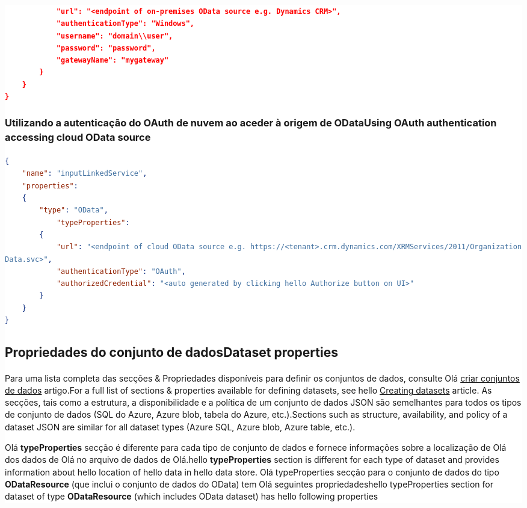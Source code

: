 ```json
            "url": "<endpoint of on-premises OData source e.g. Dynamics CRM>",
            "authenticationType": "Windows",
            "username": "domain\\user",
            "password": "password",
            "gatewayName": "mygateway"
        }
    }
}
```

### <a name="using-oauth-authentication-accessing-cloud-odata-source"></a><span data-ttu-id="a2a4f-162">Utilizando a autenticação do OAuth de nuvem ao aceder à origem de OData</span><span class="sxs-lookup"><span data-stu-id="a2a4f-162">Using OAuth authentication accessing cloud OData source</span></span>
```json
{
    "name": "inputLinkedService",
    "properties":
    {
        "type": "OData",
            "typeProperties":
        {
            "url": "<endpoint of cloud OData source e.g. https://<tenant>.crm.dynamics.com/XRMServices/2011/OrganizationData.svc>",
            "authenticationType": "OAuth",
            "authorizedCredential": "<auto generated by clicking hello Authorize button on UI>"
        }
    }
}
```

## <a name="dataset-properties"></a><span data-ttu-id="a2a4f-163">Propriedades do conjunto de dados</span><span class="sxs-lookup"><span data-stu-id="a2a4f-163">Dataset properties</span></span>
<span data-ttu-id="a2a4f-164">Para uma lista completa das secções & Propriedades disponíveis para definir os conjuntos de dados, consulte Olá [criar conjuntos de dados](data-factory-create-datasets.md) artigo.</span><span class="sxs-lookup"><span data-stu-id="a2a4f-164">For a full list of sections & properties available for defining datasets, see hello [Creating datasets](data-factory-create-datasets.md) article.</span></span> <span data-ttu-id="a2a4f-165">As secções, tais como a estrutura, a disponibilidade e a política de um conjunto de dados JSON são semelhantes para todos os tipos de conjunto de dados (SQL do Azure, Azure blob, tabela do Azure, etc.).</span><span class="sxs-lookup"><span data-stu-id="a2a4f-165">Sections such as structure, availability, and policy of a dataset JSON are similar for all dataset types (Azure SQL, Azure blob, Azure table, etc.).</span></span>

<span data-ttu-id="a2a4f-166">Olá **typeProperties** secção é diferente para cada tipo de conjunto de dados e fornece informações sobre a localização de Olá dos dados de Olá no arquivo de dados de Olá.</span><span class="sxs-lookup"><span data-stu-id="a2a4f-166">hello **typeProperties** section is different for each type of dataset and provides information about hello location of hello data in hello data store.</span></span> <span data-ttu-id="a2a4f-167">Olá typeProperties secção para o conjunto de dados do tipo **ODataResource** (que inclui o conjunto de dados do OData) tem Olá seguintes propriedades</span><span class="sxs-lookup"><span data-stu-id="a2a4f-167">hello typeProperties section for dataset of type **ODataResource** (which includes OData dataset) has hello following properties</span></span>
